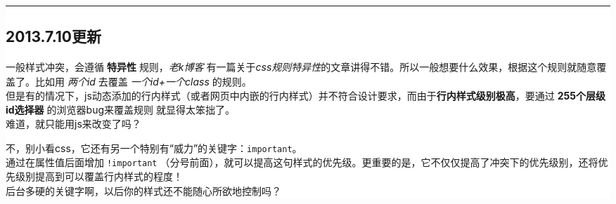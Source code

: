 - - - - - - - - - -


2013.7.10更新
-------------
一般样式冲突，会遵循 **特异性** 规则，*老k博客* 有一篇关于*css规则特异性*的文章讲得不错。所以一般想要什么效果，根据这个规则就随意覆盖了。比如用 *两个id* 去覆盖 *一个id+一个class* 的规则。  
但是有的情况下，js动态添加的行内样式（或者网页中内嵌的行内样式）并不符合设计要求，而由于**行内样式级别极高**，要通过 **255个层级id选择器** 的浏览器bug来覆盖规则 就显得太笨拙了。  
难道，就只能用js来改变了吗？  

不，别小看css，它还有另一个特别有“威力”的关键字：`important`。  
通过在属性值后面增加 `!important` （分号前面），就可以提高这句样式的优先级。更重要的是，它不仅仅提高了冲突下的优先级别，还将优先级别提高到可以覆盖行内样式的程度！  
后台多硬的关键字啊，以后你的样式还不能随心所欲地控制吗？

